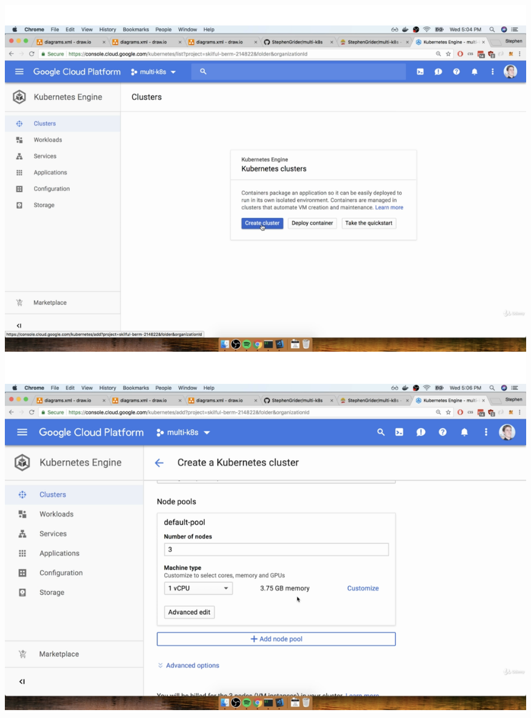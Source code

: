<br/>

![Kubernetes Google Clouds](/img/pic-16-08.png?raw=true)

<br/>

![Kubernetes Google Clouds](/img/pic-16-09.png?raw=true)
